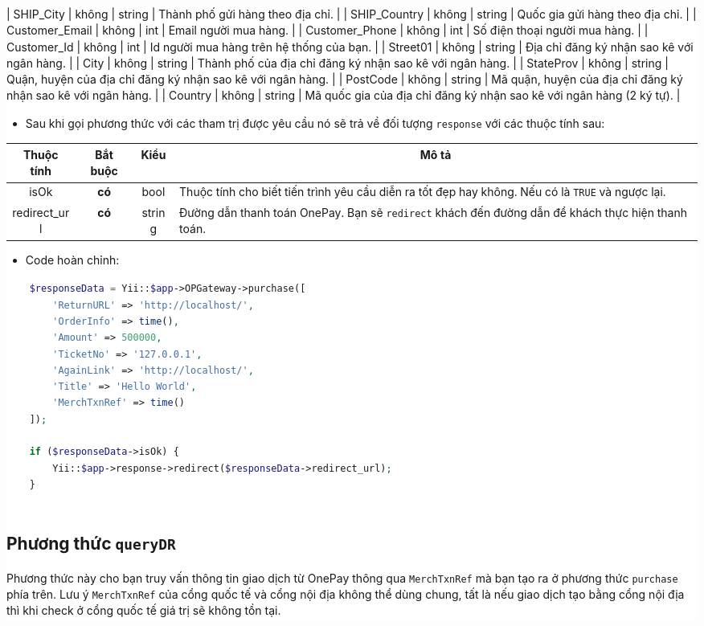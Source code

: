 | SHIP_City | không | string | Thành phố gửi hàng theo địa chỉ. |
| SHIP_Country | không | string | Quốc gia gửi hàng theo địa chỉ. |
| Customer_Email | không | int | Email người mua hàng. |
| Customer_Phone | không | int | Số điện thoại người mua hàng. |
| Customer_Id | không | int | Id người mua hàng trên hệ thống của bạn. |
| Street01 | không | string | Địa chỉ đăng ký nhận sao kê với ngân hàng. |
| City | không | string | Thành phố của địa chỉ đăng ký nhận sao kê với ngân hàng. |
| StateProv | không | string | Quận, huyện của địa chỉ đăng ký nhận sao kê với ngân hàng. |
| PostCode | không | string | Mã quận, huyện của địa chỉ đăng ký nhận sao kê với ngân hàng. |
| Country | không | string | Mã quốc gia của địa chỉ đăng ký nhận sao kê với ngân hàng (2 ký tự). |

* Sau khi gọi phương thức với các tham trị được yêu cầu nó sẽ trả về đối
tượng `response` với các thuộc tính sau:

| Thuộc tính | Bắt buộc | Kiểu | Mô tả |
| :-----------: | :----: | :------: | ---- |
| isOk | **có** | bool | Thuộc tính cho biết tiến trình yêu cầu diễn ra tốt đẹp hay không. Nếu có là `TRUE` và ngược lại. |
| redirect_url | **có** | string | Đường dẫn thanh toán OnePay. Bạn sẽ `redirect` khách đến đường dẫn để khách thực hiện thanh toán. |

* Code hoàn chỉnh:

```php
    $responseData = Yii::$app->OPGateway->purchase([
        'ReturnURL' => 'http://localhost/',
        'OrderInfo' => time(),
        'Amount' => 500000,
        'TicketNo' => '127.0.0.1',
        'AgainLink' => 'http://localhost/',
        'Title' => 'Hello World',
        'MerchTxnRef' => time()
    ]);

    if ($responseData->isOk) {
        Yii::$app->response->redirect($responseData->redirect_url);
    } 
    
``` 

## Phương thức `queryDR`

Phương thức này cho bạn truy vấn thông tin giao dịch từ OnePay thông qua `MerchTxnRef` mà bạn tạo ra ở
 phương thức `purchase` phía trên. Lưu ý `MerchTxnRef` của cổng quốc tế và cổng nội địa không thể dùng chung,
 tất là nếu giao dịch tạo bằng cổng nội địa thì khi check ở cổng quốc tế giá trị sẽ không tồn tại.
